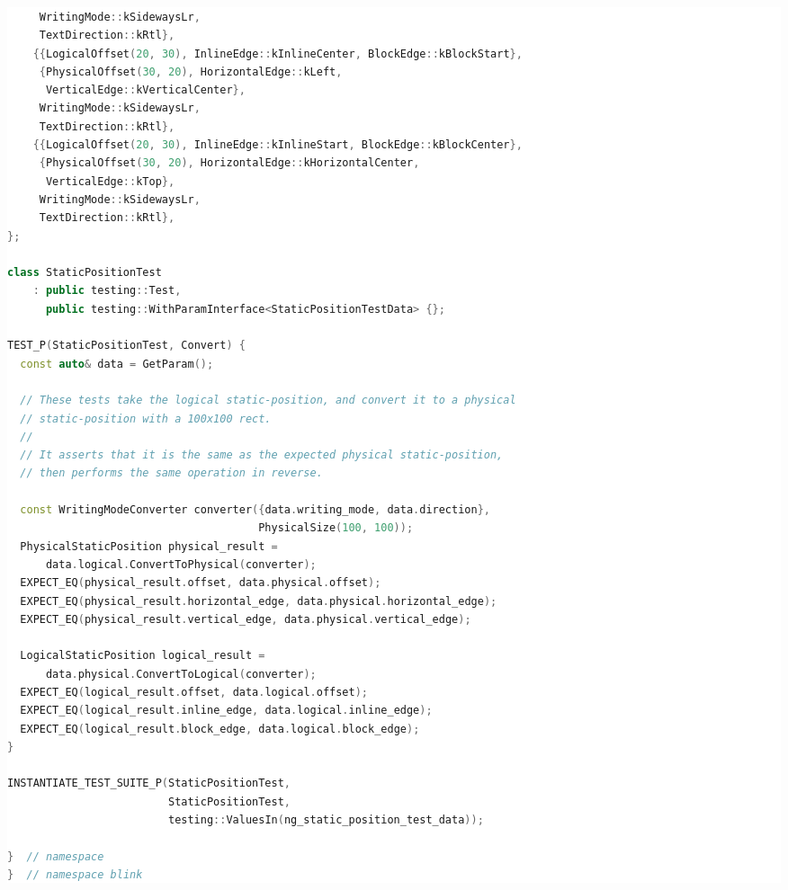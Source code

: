 ```cpp
     WritingMode::kSidewaysLr,
     TextDirection::kRtl},
    {{LogicalOffset(20, 30), InlineEdge::kInlineCenter, BlockEdge::kBlockStart},
     {PhysicalOffset(30, 20), HorizontalEdge::kLeft,
      VerticalEdge::kVerticalCenter},
     WritingMode::kSidewaysLr,
     TextDirection::kRtl},
    {{LogicalOffset(20, 30), InlineEdge::kInlineStart, BlockEdge::kBlockCenter},
     {PhysicalOffset(30, 20), HorizontalEdge::kHorizontalCenter,
      VerticalEdge::kTop},
     WritingMode::kSidewaysLr,
     TextDirection::kRtl},
};

class StaticPositionTest
    : public testing::Test,
      public testing::WithParamInterface<StaticPositionTestData> {};

TEST_P(StaticPositionTest, Convert) {
  const auto& data = GetParam();

  // These tests take the logical static-position, and convert it to a physical
  // static-position with a 100x100 rect.
  //
  // It asserts that it is the same as the expected physical static-position,
  // then performs the same operation in reverse.

  const WritingModeConverter converter({data.writing_mode, data.direction},
                                       PhysicalSize(100, 100));
  PhysicalStaticPosition physical_result =
      data.logical.ConvertToPhysical(converter);
  EXPECT_EQ(physical_result.offset, data.physical.offset);
  EXPECT_EQ(physical_result.horizontal_edge, data.physical.horizontal_edge);
  EXPECT_EQ(physical_result.vertical_edge, data.physical.vertical_edge);

  LogicalStaticPosition logical_result =
      data.physical.ConvertToLogical(converter);
  EXPECT_EQ(logical_result.offset, data.logical.offset);
  EXPECT_EQ(logical_result.inline_edge, data.logical.inline_edge);
  EXPECT_EQ(logical_result.block_edge, data.logical.block_edge);
}

INSTANTIATE_TEST_SUITE_P(StaticPositionTest,
                         StaticPositionTest,
                         testing::ValuesIn(ng_static_position_test_data));

}  // namespace
}  // namespace blink
```